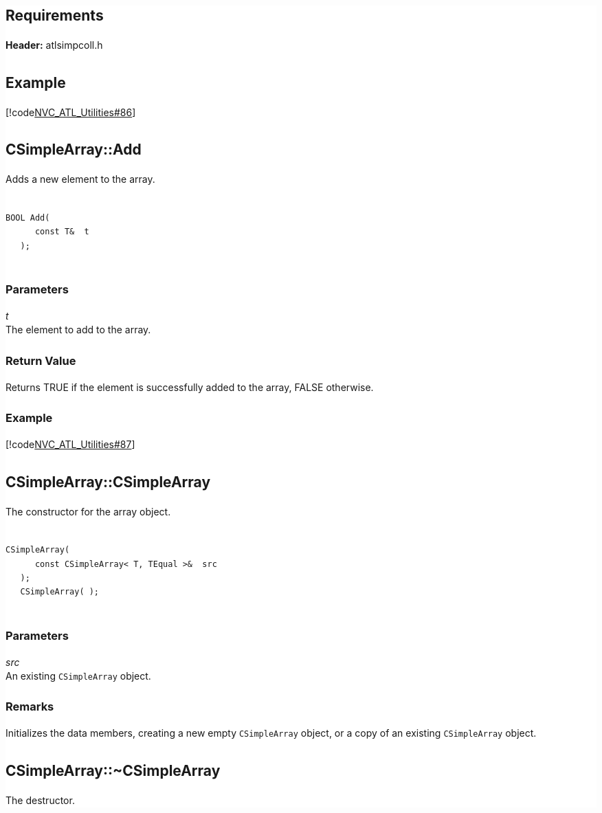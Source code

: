 ## Requirements  
 **Header:** atlsimpcoll.h  
  
## Example  
 [!code[NVC_ATL_Utilities#86](../vs140/codesnippet/CPP/csimplearray-class_1.cpp)]  
  
##  <a name="csimplearray__add"></a>  CSimpleArray::Add  
 Adds a new element to the array.  
  
```  
  
BOOL Add(  
      const T&  t  
   );  
  
```  
  
### Parameters  
 *t*  
 The element to add to the array.  
  
### Return Value  
 Returns TRUE if the element is successfully added to the array, FALSE otherwise.  
  
### Example  
 [!code[NVC_ATL_Utilities#87](../vs140/codesnippet/CPP/csimplearray-class_2.cpp)]  
  
##  <a name="csimplearray__csimplearray"></a>  CSimpleArray::CSimpleArray  
 The constructor for the array object.  
  
```  
  
CSimpleArray(  
      const CSimpleArray< T, TEqual >&  src  
   );  
   CSimpleArray( );  
  
```  
  
### Parameters  
 *src*  
 An existing `CSimpleArray` object.  
  
### Remarks  
 Initializes the data members, creating a new empty `CSimpleArray` object, or a copy of an existing `CSimpleArray` object.  
  
##  <a name="csimplearray___dtorcsimplearray"></a>  CSimpleArray::~CSimpleArray  
 The destructor.  
  